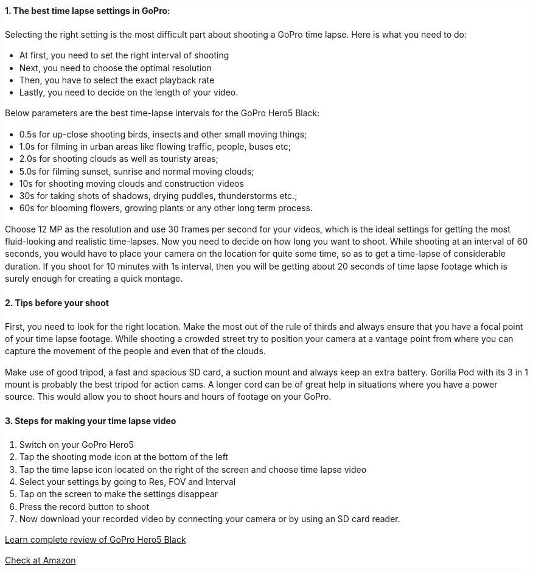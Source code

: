 #### **1. The best time lapse settings in GoPro:**

Selecting the right setting is the most difficult part about shooting a GoPro time lapse. Here is what you need to do:

* At first, you need to set the right interval of shooting
* Next, you need to choose the optimal resolution
* Then, you have to select the exact playback rate
* Lastly, you need to decide on the length of your video.

Below parameters are the best time-lapse intervals for the GoPro Hero5 Black:

* 0.5s for up-close shooting birds, insects and other small moving things;
* 1.0s for filming in urban areas like flowing traffic, people, buses etc;
* 2.0s for shooting clouds as well as touristy areas;
* 5.0s for filming sunset, sunrise and normal moving clouds;
* 10s for shooting moving clouds and construction videos
* 30s for taking shots of shadows, drying puddles, thunderstorms etc.;
* 60s for blooming flowers, growing plants or any other long term process.

Choose 12 MP as the resolution and use 30 frames per second for your videos, which is the ideal settings for getting the most fluid-looking and realistic time-lapses. Now you need to decide on how long you want to shoot. While shooting at an interval of 60 seconds, you would have to place your camera on the location for quite some time, so as to get a time-lapse of considerable duration. If you shoot for 10 minutes with 1s interval, then you will be getting about 20 seconds of time lapse footage which is surely enough for creating a quick montage.

#### **2. Tips before your shoot**

First, you need to look for the right location. Make the most out of the rule of thirds and always ensure that you have a focal point of your time lapse footage. While shooting a crowded street try to position your camera at a vantage point from where you can capture the movement of the people and even that of the clouds.

Make use of good tripod, a fast and spacious SD card, a suction mount and always keep an extra battery. Gorilla Pod with its 3 in 1 mount is probably the best tripod for action cams. A longer cord can be of great help in situations where you have a power source. This would allow you to shoot hours and hours of footage on your GoPro.

#### **3. Steps for making your time lapse video**

1. Switch on your GoPro Hero5
2. Tap the shooting mode icon at the bottom of the left
3. Tap the time lapse icon located on the right of the screen and choose time lapse video
4. Select your settings by going to Res, FOV and Interval
5. Tap on the screen to make the settings disappear
6. Press the record button to shoot
7. Now download your recorded video by connecting your camera or by using an SD card reader.

[Learn complete review of GoPro Hero5 Black](https://tools.techidaily.com/wondershare/filmora/download/)

[Check at Amazon](https://www.amazon.com/gp/product/B01M14ATO0/ref=as%5Fli%5Ftl?ie=UTF8&tag=vs-flora-20&camp=1789&creative=9325&linkCode=as2&creativeASIN=B01M14ATO0&linkId=5ce54ea937ecffa6b1b8056b6922abaa)
